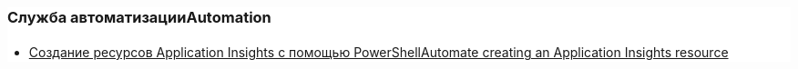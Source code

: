 ### <a name="automation"></a><span data-ttu-id="11aaa-217">Служба автоматизации</span><span class="sxs-lookup"><span data-stu-id="11aaa-217">Automation</span></span>

* [<span data-ttu-id="11aaa-218">Создание ресурсов Application Insights с помощью PowerShell</span><span class="sxs-lookup"><span data-stu-id="11aaa-218">Automate creating an Application Insights resource</span></span>](app-insights-powershell.md)
